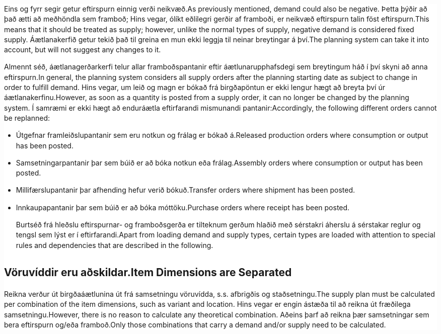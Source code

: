  <span data-ttu-id="ac611-109">Eins og fyrr segir getur eftirspurn einnig verði neikvæð.</span><span class="sxs-lookup"><span data-stu-id="ac611-109">As previously mentioned, demand could also be negative.</span></span> <span data-ttu-id="ac611-110">Þetta þýðir að það ætti að meðhöndla sem framboð; Hins vegar, ólíkt eðlilegri gerðir af framboði, er neikvæð eftirspurn talin föst eftirspurn.</span><span class="sxs-lookup"><span data-stu-id="ac611-110">This means that it should be treated as supply; however, unlike the normal types of supply, negative demand is considered fixed supply.</span></span> <span data-ttu-id="ac611-111">Áætlanakerfið getur tekið það til greina en mun ekki leggja til neinar breytingar á því.</span><span class="sxs-lookup"><span data-stu-id="ac611-111">The planning system can take it into account, but will not suggest any changes to it.</span></span>  

 <span data-ttu-id="ac611-112">Almennt séð, áætlanagerðarkerfi telur allar framboðspantanir eftir áætlunarupphafsdegi sem breytingum háð í því skyni að anna eftirspurn.</span><span class="sxs-lookup"><span data-stu-id="ac611-112">In general, the planning system considers all supply orders after the planning starting date as subject to change in order to fulfill demand.</span></span> <span data-ttu-id="ac611-113">Hins vegar, um leið og magn er bókað frá birgðapöntun er ekki lengur hægt að breyta því úr áætlanakerfinu.</span><span class="sxs-lookup"><span data-stu-id="ac611-113">However, as soon as a quantity is posted from a supply order, it can no longer be changed by the planning system.</span></span> <span data-ttu-id="ac611-114">Í samræmi er ekki hægt að enduráætla eftirfarandi mismunandi pantanir:</span><span class="sxs-lookup"><span data-stu-id="ac611-114">Accordingly, the following different orders cannot be replanned:</span></span>  

- <span data-ttu-id="ac611-115">Útgefnar framleiðslupantanir sem eru notkun og frálag er bókað á.</span><span class="sxs-lookup"><span data-stu-id="ac611-115">Released production orders where consumption or output has been posted.</span></span>  

- <span data-ttu-id="ac611-116">Samsetningarpantanir þar sem búið er að bóka notkun eða frálag.</span><span class="sxs-lookup"><span data-stu-id="ac611-116">Assembly orders where consumption or output has been posted.</span></span>  

- <span data-ttu-id="ac611-117">Millifærslupantanir þar afhending hefur verið bókuð.</span><span class="sxs-lookup"><span data-stu-id="ac611-117">Transfer orders where shipment has been posted.</span></span>  

- <span data-ttu-id="ac611-118">Innkaupapantanir þar sem búið er að bóka móttöku.</span><span class="sxs-lookup"><span data-stu-id="ac611-118">Purchase orders where receipt has been posted.</span></span>  

  <span data-ttu-id="ac611-119">Burtséð frá hleðslu eftirspurnar- og framboðsgerða er tilteknum gerðum hlaðið með sérstakri áherslu á sérstakar reglur og tengsl sem lýst er í eftirfarandi.</span><span class="sxs-lookup"><span data-stu-id="ac611-119">Apart from loading demand and supply types, certain types are loaded with attention to special rules and dependencies that are described in the following.</span></span>  

## <a name="item-dimensions-are-separated"></a><span data-ttu-id="ac611-120">Vöruvíddir eru aðskildar.</span><span class="sxs-lookup"><span data-stu-id="ac611-120">Item Dimensions are Separated</span></span>  
 <span data-ttu-id="ac611-121">Reikna verður út birgðaáætlunina út frá samsetningu vöruvídda, s.s. afbrigðis og staðsetningu.</span><span class="sxs-lookup"><span data-stu-id="ac611-121">The supply plan must be calculated per combination of the item dimensions, such as variant and location.</span></span> <span data-ttu-id="ac611-122">Hins vegar er engin ástæða til að reikna út fræðilega samsetningu.</span><span class="sxs-lookup"><span data-stu-id="ac611-122">However, there is no reason to calculate any theoretical combination.</span></span> <span data-ttu-id="ac611-123">Aðeins þarf að reikna þær samsetningar sem bera eftirspurn og/eða framboð.</span><span class="sxs-lookup"><span data-stu-id="ac611-123">Only those combinations that carry a demand and/or supply need to be calculated.</span></span>  
